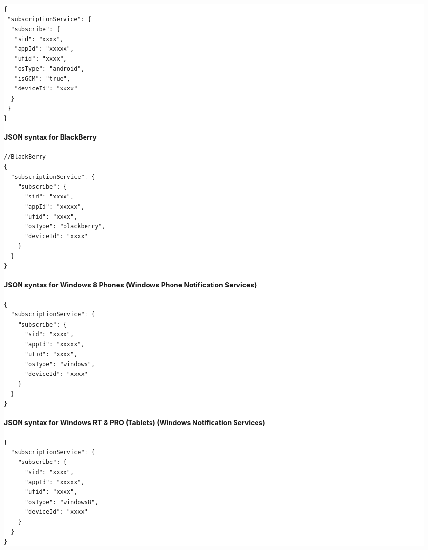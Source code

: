 ```
{
 "subscriptionService": {
  "subscribe": {
   "sid": "xxxx",
   "appId": "xxxxx",
   "ufid": "xxxx",
   "osType": "android",  
   "isGCM": "true",  
   "deviceId": "xxxx"  
  }
 }
}
```

#### JSON syntax for BlackBerry

```
//BlackBerry
{
  "subscriptionService": {
    "subscribe": {
      "sid": "xxxx",
      "appId": "xxxxx",
      "ufid": "xxxx",
      "osType": "blackberry",
      "deviceId": "xxxx"
    }
  }
}
```

#### JSON syntax for Windows 8 Phones (Windows Phone Notification Services)

```
{
  "subscriptionService": {
    "subscribe": {
      "sid": "xxxx",
      "appId": "xxxxx",
      "ufid": "xxxx",
      "osType": "windows",
      "deviceId": "xxxx"
    }
  }
}
```

#### JSON syntax for Windows RT & PRO (Tablets) (Windows Notification Services)

```
{
  "subscriptionService": {
    "subscribe": {
      "sid": "xxxx",
      "appId": "xxxxx",
      "ufid": "xxxx",
      "osType": "windows8",
      "deviceId": "xxxx"
    }
  }
}
```
